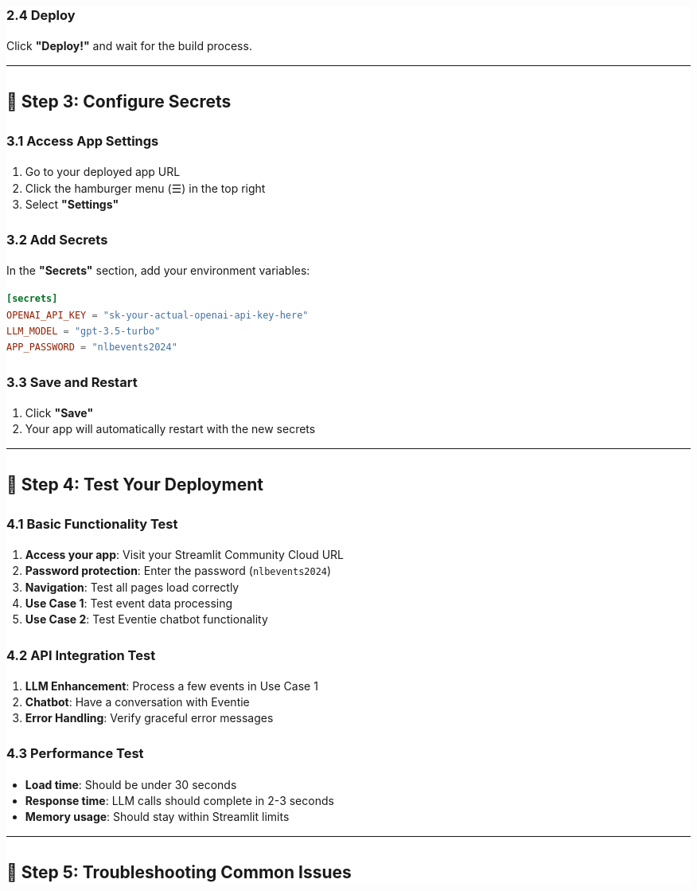 ### **2.4 Deploy**
Click **"Deploy!"** and wait for the build process.

---

## 🔐 **Step 3: Configure Secrets**

### **3.1 Access App Settings**
1. Go to your deployed app URL
2. Click the hamburger menu (☰) in the top right
3. Select **"Settings"**

### **3.2 Add Secrets**
In the **"Secrets"** section, add your environment variables:

```toml
[secrets]
OPENAI_API_KEY = "sk-your-actual-openai-api-key-here"
LLM_MODEL = "gpt-3.5-turbo"
APP_PASSWORD = "nlbevents2024"
```

### **3.3 Save and Restart**
1. Click **"Save"**
2. Your app will automatically restart with the new secrets

---

## 🧪 **Step 4: Test Your Deployment**

### **4.1 Basic Functionality Test**
1. **Access your app**: Visit your Streamlit Community Cloud URL
2. **Password protection**: Enter the password (`nlbevents2024`)
3. **Navigation**: Test all pages load correctly
4. **Use Case 1**: Test event data processing
5. **Use Case 2**: Test Eventie chatbot functionality

### **4.2 API Integration Test**
1. **LLM Enhancement**: Process a few events in Use Case 1
2. **Chatbot**: Have a conversation with Eventie
3. **Error Handling**: Verify graceful error messages

### **4.3 Performance Test**
- **Load time**: Should be under 30 seconds
- **Response time**: LLM calls should complete in 2-3 seconds
- **Memory usage**: Should stay within Streamlit limits

---

## 🔧 **Step 5: Troubleshooting Common Issues**
